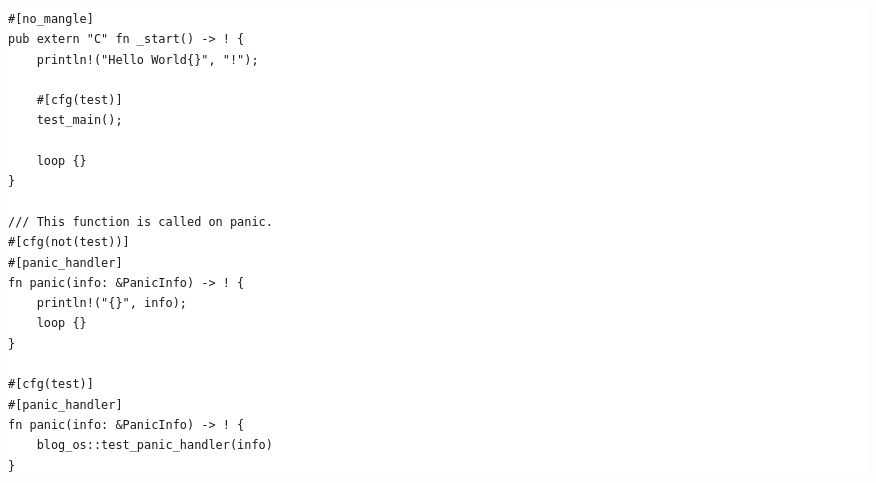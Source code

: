     #[no_mangle]
    pub extern "C" fn _start() -> ! {
        println!("Hello World{}", "!");

        #[cfg(test)]
        test_main();

        loop {}
    }

    /// This function is called on panic.
    #[cfg(not(test))]
    #[panic_handler]
    fn panic(info: &PanicInfo) -> ! {
        println!("{}", info);
        loop {}
    }

    #[cfg(test)]
    #[panic_handler]
    fn panic(info: &PanicInfo) -> ! {
        blog_os::test_panic_handler(info)
    }